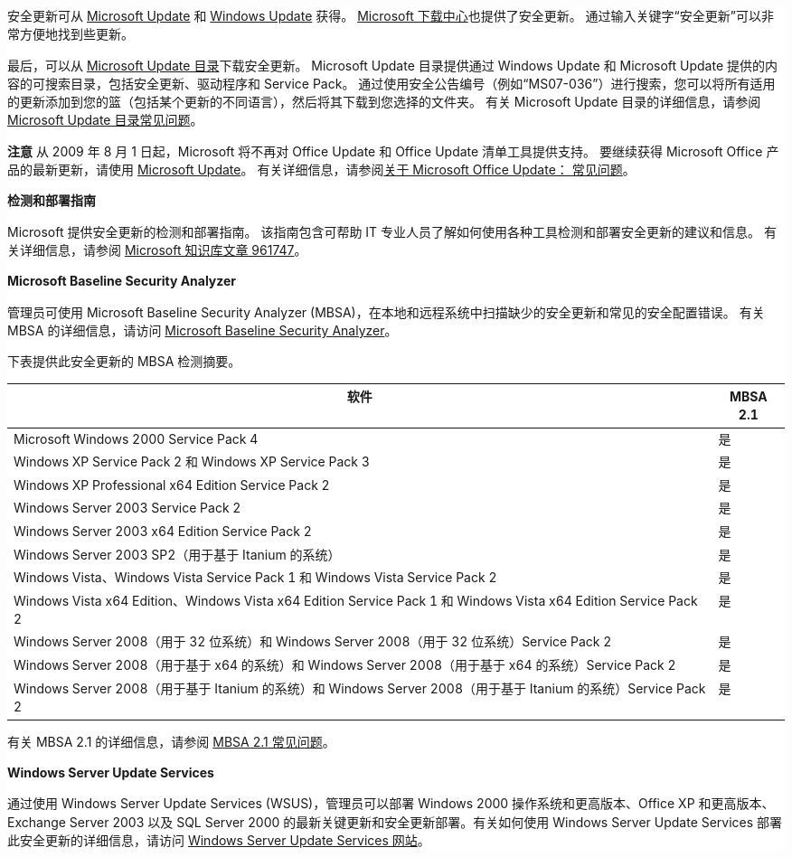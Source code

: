 安全更新可从 [Microsoft Update](http://go.microsoft.com/fwlink/?linkid=40747) 和 [Windows Update](http://go.microsoft.com/fwlink/?linkid=21130) 获得。 [Microsoft 下载中心](http://go.microsoft.com/fwlink/?linkid=21129)也提供了安全更新。 通过输入关键字“安全更新”可以非常方便地找到些更新。
  
最后，可以从 [Microsoft Update 目录](http://go.microsoft.com/fwlink/?linkid=96155)下载安全更新。 Microsoft Update 目录提供通过 Windows Update 和 Microsoft Update 提供的内容的可搜索目录，包括安全更新、驱动程序和 Service Pack。 通过使用安全公告编号（例如“MS07-036”）进行搜索，您可以将所有适用的更新添加到您的篮（包括某个更新的不同语言），然后将其下载到您选择的文件夹。 有关 Microsoft Update 目录的详细信息，请参阅 [Microsoft Update 目录常见问题](http://go.microsoft.com/fwlink/?linkid=97900)。
  
**注意** 从 2009 年 8 月 1 日起，Microsoft 将不再对 Office Update 和 Office Update 清单工具提供支持。 要继续获得 Microsoft Office 产品的最新更新，请使用 [Microsoft Update](http://go.microsoft.com/fwlink/?linkid=40747)。 有关详细信息，请参阅[关于 Microsoft Office Update： 常见问题](http://office.microsoft.com/en-us/downloads/fx010402221033.aspx)。
  
**检测和部署指南**
  
Microsoft 提供安全更新的检测和部署指南。 该指南包含可帮助 IT 专业人员了解如何使用各种工具检测和部署安全更新的建议和信息。 有关详细信息，请参阅 [Microsoft 知识库文章 961747](http://support.microsoft.com/kb/961747)。
  
**Microsoft Baseline Security Analyzer**
  
管理员可使用 Microsoft Baseline Security Analyzer (MBSA)，在本地和远程系统中扫描缺少的安全更新和常见的安全配置错误。 有关 MBSA 的详细信息，请访问 [Microsoft Baseline Security Analyzer](http://www.microsoft.com/technet/security/tools/mbsahome.mspx)。
  
下表提供此安全更新的 MBSA 检测摘要。
  
| 软件                                                                                                            | MBSA 2.1 |  
|-----------------------------------------------------------------------------------------------------------------|----------|  
| Microsoft Windows 2000 Service Pack 4                                                                           | 是       |  
| Windows XP Service Pack 2 和 Windows XP Service Pack 3                                                          | 是       |  
| Windows XP Professional x64 Edition Service Pack 2                                                              | 是       |  
| Windows Server 2003 Service Pack 2                                                                              | 是       |  
| Windows Server 2003 x64 Edition Service Pack 2                                                                  | 是       |  
| Windows Server 2003 SP2（用于基于 Itanium 的系统）                                                              | 是       |  
| Windows Vista、Windows Vista Service Pack 1 和 Windows Vista Service Pack 2                                     | 是       |  
| Windows Vista x64 Edition、Windows Vista x64 Edition Service Pack 1 和 Windows Vista x64 Edition Service Pack 2 | 是       |  
| Windows Server 2008（用于 32 位系统）和 Windows Server 2008（用于 32 位系统）Service Pack 2                     | 是       |  
| Windows Server 2008（用于基于 x64 的系统）和 Windows Server 2008（用于基于 x64 的系统）Service Pack 2           | 是       |  
| Windows Server 2008（用于基于 Itanium 的系统）和 Windows Server 2008（用于基于 Itanium 的系统）Service Pack 2   | 是       |
  
有关 MBSA 2.1 的详细信息，请参阅 [MBSA 2.1 常见问题](http://www.microsoft.com/technet/security/tools/mbsa2/qa.mspx)。
  
**Windows Server Update Services**
  
通过使用 Windows Server Update Services (WSUS)，管理员可以部署 Windows 2000 操作系统和更高版本、Office XP 和更高版本、Exchange Server 2003 以及 SQL Server 2000 的最新关键更新和安全更新部署。有关如何使用 Windows Server Update Services 部署此安全更新的详细信息，请访问 [Windows Server Update Services 网站](http://go.microsoft.com/fwlink/?linkid=50120)。
  